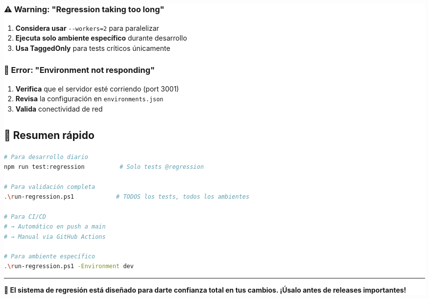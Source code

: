 ### ⚠️ Warning: "Regression taking too long"

1. **Considera usar** `--workers=2` para paralelizar
2. **Ejecuta solo ambiente específico** durante desarrollo
3. **Usa TaggedOnly** para tests críticos únicamente

### 🔧 Error: "Environment not responding"

1. **Verifica** que el servidor esté corriendo (port 3001)
2. **Revisa** la configuración en `environments.json`
3. **Valida** conectividad de red

## 🎉 Resumen rápido

```bash
# Para desarrollo diario
npm run test:regression          # Solo tests @regression

# Para validación completa  
.\run-regression.ps1            # TODOS los tests, todos los ambientes

# Para CI/CD
# → Automático en push a main
# → Manual via GitHub Actions

# Para ambiente específico
.\run-regression.ps1 -Environment dev
```

---

**🎯 El sistema de regresión está diseñado para darte confianza total en tus cambios. ¡Úsalo antes de releases importantes!**
